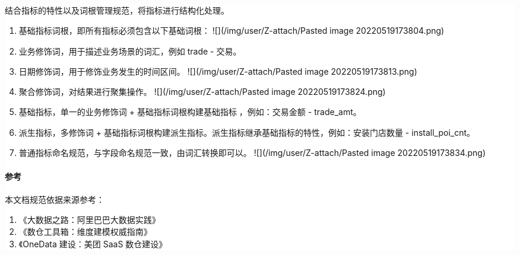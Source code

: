 结合指标的特性以及词根管理规范，将指标进行结构化处理。

1.  基础指标词根，即所有指标必须包含以下基础词根：
![](/img/user/Z-attach/Pasted image 20220519173804.png)

2.  业务修饰词，用于描述业务场景的词汇，例如 trade - 交易。
3. 日期修饰词，用于修饰业务发生的时间区间。
![](/img/user/Z-attach/Pasted image 20220519173813.png)

4. 聚合修饰词，对结果进行聚集操作。
![](/img/user/Z-attach/Pasted image 20220519173824.png)

5. 基础指标，单一的业务修饰词 + 基础指标词根构建基础指标 ，例如：交易金额 - trade_amt。
6. 派生指标，多修饰词 + 基础指标词根构建派生指标。派生指标继承基础指标的特性，例如：安装门店数量 - install_poi_cnt。
7. 普通指标命名规范，与字段命名规范一致，由词汇转换即可以。
![](/img/user/Z-attach/Pasted image 20220519173834.png)

#### 参考

本文档规范依据来源参考：

1.  《大数据之路：阿里巴巴大数据实践》
2.  《数仓工具箱：维度建模权威指南》
3.  《OneData 建设：美团 SaaS 数仓建设》  